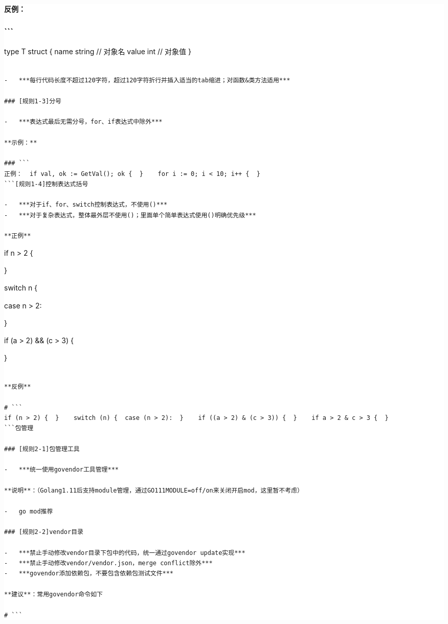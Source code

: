 **反例：**

### ```
type T struct {          name string // 对象名          value int // 对象值  } 
```[规则1-2]行长

-   ***每行代码长度不超过120字符，超过120字符折行并插入适当的tab缩进；对函数&类方法适用***

### [规则1-3]分号

-   ***表达式最后无需分号，for、if表达式中除外***

**示例：**

### ```
正例：  if val, ok := GetVal(); ok {  }    for i := 0; i < 10; i++ {  } 
```[规则1-4]控制表达式括号

-   ***对于if、for、switch控制表达式，不使用()***
-   ***对于复杂表达式，整体最外层不使用()；里面单个简单表达式使用()明确优先级***

**正例**

```
if n > 2 {

}



switch n {

case n > 2:

}



if (a > 2) && (c > 3) {

}
```

**反例**

# ```
if (n > 2) {  }    switch (n) {  case (n > 2):  }    if ((a > 2) & (c > 3)) {  }    if a > 2 & c > 3 {  }   
```包管理

### [规则2-1]包管理工具

-   ***统一使用govendor工具管理***

**说明**：（Golang1.11后支持module管理，通过GO111MODULE=off/on来关闭开启mod，这里暂不考虑）

-   go mod推荐

### [规则2-2]vendor目录

-   ***禁止手动修改vendor目录下包中的代码，统一通过govendor update实现***
-   ***禁止手动修改vendor/vendor.json，merge conflict除外***
-   ***govendor添加依赖包，不要包含依赖包测试文件***

**建议**：常用govendor命令如下

# ```
```